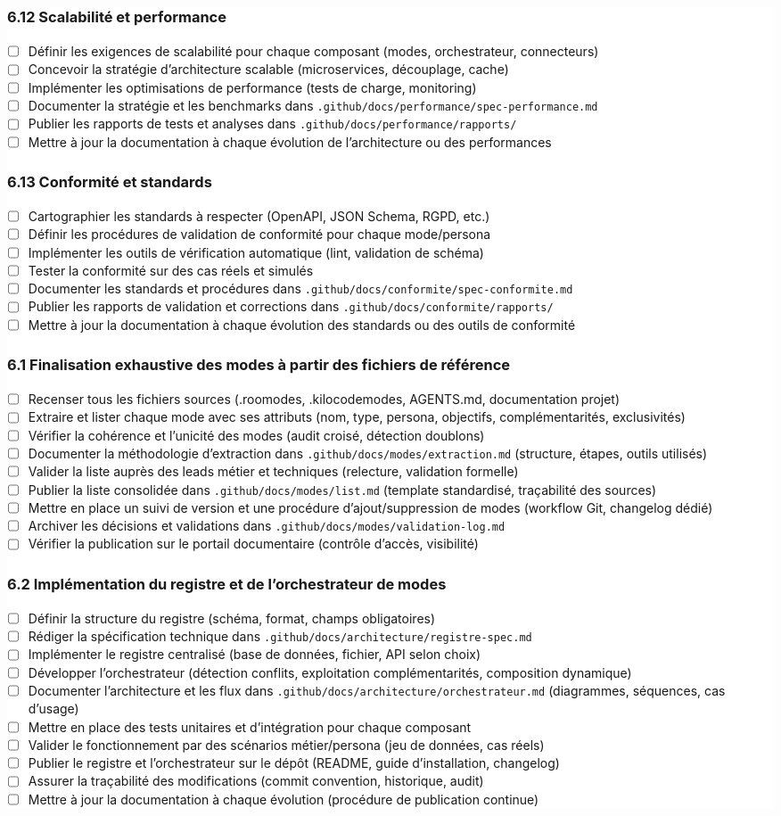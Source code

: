 ### 6.12 Scalabilité et performance
- [ ] Définir les exigences de scalabilité pour chaque composant (modes, orchestrateur, connecteurs)
- [ ] Concevoir la stratégie d’architecture scalable (microservices, découplage, cache)
- [ ] Implémenter les optimisations de performance (tests de charge, monitoring)
- [ ] Documenter la stratégie et les benchmarks dans `.github/docs/performance/spec-performance.md`
- [ ] Publier les rapports de tests et analyses dans `.github/docs/performance/rapports/`
- [ ] Mettre à jour la documentation à chaque évolution de l’architecture ou des performances

### 6.13 Conformité et standards
- [ ] Cartographier les standards à respecter (OpenAPI, JSON Schema, RGPD, etc.)
- [ ] Définir les procédures de validation de conformité pour chaque mode/persona
- [ ] Implémenter les outils de vérification automatique (lint, validation de schéma)
- [ ] Tester la conformité sur des cas réels et simulés
- [ ] Documenter les standards et procédures dans `.github/docs/conformite/spec-conformite.md`
- [ ] Publier les rapports de validation et corrections dans `.github/docs/conformite/rapports/`
- [ ] Mettre à jour la documentation à chaque évolution des standards ou des outils de conformité

### 6.1 Finalisation exhaustive des modes à partir des fichiers de référence

- [ ] Recenser tous les fichiers sources (.roomodes, .kilocodemodes, AGENTS.md, documentation projet)
- [ ] Extraire et lister chaque mode avec ses attributs (nom, type, persona, objectifs, complémentarités, exclusivités)
- [ ] Vérifier la cohérence et l’unicité des modes (audit croisé, détection doublons)
- [ ] Documenter la méthodologie d’extraction dans `.github/docs/modes/extraction.md` (structure, étapes, outils utilisés)
- [ ] Valider la liste auprès des leads métier et techniques (relecture, validation formelle)
- [ ] Publier la liste consolidée dans `.github/docs/modes/list.md` (template standardisé, traçabilité des sources)
- [ ] Mettre en place un suivi de version et une procédure d’ajout/suppression de modes (workflow Git, changelog dédié)
- [ ] Archiver les décisions et validations dans `.github/docs/modes/validation-log.md`
- [ ] Vérifier la publication sur le portail documentaire (contrôle d’accès, visibilité)

### 6.2 Implémentation du registre et de l’orchestrateur de modes

- [ ] Définir la structure du registre (schéma, format, champs obligatoires)
- [ ] Rédiger la spécification technique dans `.github/docs/architecture/registre-spec.md`
- [ ] Implémenter le registre centralisé (base de données, fichier, API selon choix)
- [ ] Développer l’orchestrateur (détection conflits, exploitation complémentarités, composition dynamique)
- [ ] Documenter l’architecture et les flux dans `.github/docs/architecture/orchestrateur.md` (diagrammes, séquences, cas d’usage)
- [ ] Mettre en place des tests unitaires et d’intégration pour chaque composant
- [ ] Valider le fonctionnement par des scénarios métier/persona (jeu de données, cas réels)
- [ ] Publier le registre et l’orchestrateur sur le dépôt (README, guide d’installation, changelog)
- [ ] Assurer la traçabilité des modifications (commit convention, historique, audit)
- [ ] Mettre à jour la documentation à chaque évolution (procédure de publication continue)
